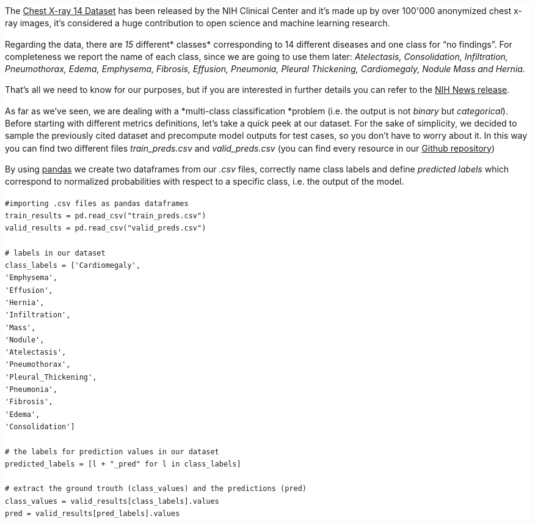 The [Chest X-ray 14 Dataset](https://www.kaggle.com/nih-chest-xrays/data) has been released by the NIH Clinical Center and it’s made up by over 100'000 anonymized chest x-ray images, it’s considered a huge contribution to open science and machine learning research.

Regarding the data, there are *15* different* classes* corresponding to 14 different diseases and one class for “no findings”. For completeness we report the name of each class, since we are going to use them later: *Atelectasis, Consolidation, Infiltration, Pneumothorax, Edema, Emphysema, Fibrosis, Effusion, Pneumonia, Pleural Thickening, Cardiomegaly, Nodule Mass and Hernia.*

That’s all we need to know for our purposes, but if you are interested in further details you can refer to the [NIH News release](https://www.nih.gov/news-events/news-releases/nih-clinical-center-provides-one-largest-publicly-available-chest-x-ray-datasets-scientific-community).

As far as we’ve seen, we are dealing with a *multi-class classification *problem (i.e. the output is not *binary* but *categorical*). Before starting with different metrics definitions, let’s take a quick peek at our dataset. For the sake of simplicity, we decided to sample the previously cited dataset and precompute model outputs for test cases, so you don’t have to worry about it. In this way you can find two different files *train_preds.csv* and *valid_preds.csv* (you can find every resource in our [Github repository](https://github.com/MLJCUnito/Datameron/tree/master/DAIgnosis/Article1))

By using [pandas](https://pandas.pydata.org) we create two dataframes from our *.csv* files, correctly name class labels and define *predicted labels* which correspond to normalized probabilities with respect to a specific class, i.e. the output of the model.

    #importing .csv files as pandas dataframes
    train_results = pd.read_csv("train_preds.csv")
    valid_results = pd.read_csv("valid_preds.csv")

    # labels in our dataset
    class_labels = ['Cardiomegaly',
    'Emphysema',
    'Effusion',
    'Hernia',
    'Infiltration',
    'Mass',
    'Nodule',
    'Atelectasis',
    'Pneumothorax',
    'Pleural_Thickening',
    'Pneumonia',
    'Fibrosis',
    'Edema',
    'Consolidation']

    # the labels for prediction values in our dataset
    predicted_labels = [l + "_pred" for l in class_labels]

    # extract the ground trouth (class_values) and the predictions (pred)
    class_values = valid_results[class_labels].values
    pred = valid_results[pred_labels].values
